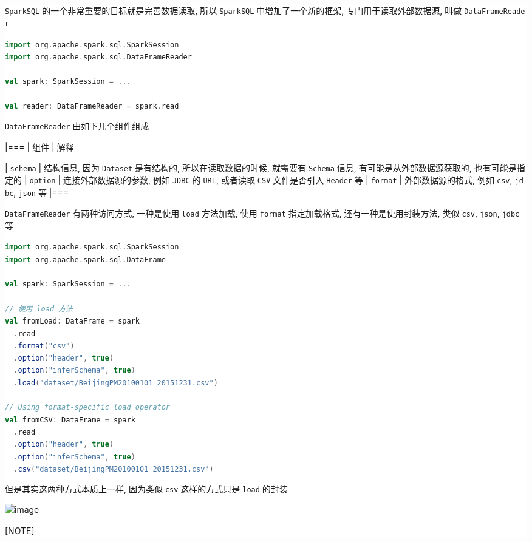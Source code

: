 `SparkSQL` 的一个非常重要的目标就是完善数据读取, 所以 `SparkSQL` 中增加了一个新的框架, 专门用于读取外部数据源, 叫做 `DataFrameReader`

```scala
import org.apache.spark.sql.SparkSession
import org.apache.spark.sql.DataFrameReader

val spark: SparkSession = ...

val reader: DataFrameReader = spark.read
```

`DataFrameReader` 由如下几个组件组成

|===
| 组件 | 解释

| `schema` | 结构信息, 因为 `Dataset` 是有结构的, 所以在读取数据的时候, 就需要有 `Schema` 信息, 有可能是从外部数据源获取的, 也有可能是指定的
| `option` | 连接外部数据源的参数, 例如 `JDBC` 的 `URL`, 或者读取 `CSV` 文件是否引入 `Header` 等
| `format` | 外部数据源的格式, 例如 `csv`, `jdbc`, `json` 等
|===

`DataFrameReader` 有两种访问方式, 一种是使用 `load` 方法加载, 使用 `format` 指定加载格式, 还有一种是使用封装方法, 类似 `csv`, `json`, `jdbc` 等

```scala
import org.apache.spark.sql.SparkSession
import org.apache.spark.sql.DataFrame

val spark: SparkSession = ...

// 使用 load 方法
val fromLoad: DataFrame = spark
  .read
  .format("csv")
  .option("header", true)
  .option("inferSchema", true)
  .load("dataset/BeijingPM20100101_20151231.csv")

// Using format-specific load operator
val fromCSV: DataFrame = spark
  .read
  .option("header", true)
  .option("inferSchema", true)
  .csv("dataset/BeijingPM20100101_20151231.csv")
```

但是其实这两种方式本质上一样, 因为类似 `csv` 这样的方式只是 `load` 的封装

![image](https://doc-1256053707.cos.ap-beijing.myqcloud.com/e8af7d7e5ec256de27b2e40c8449a906.png)

[NOTE]
